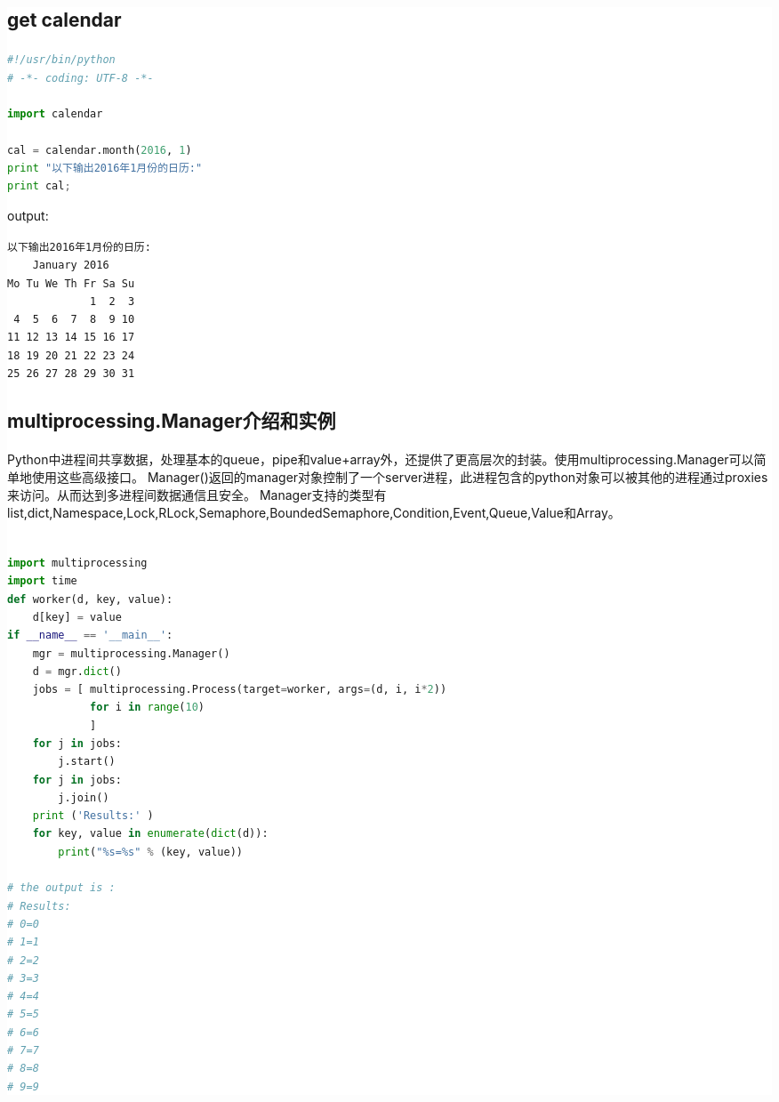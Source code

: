 
## get calendar
```python
#!/usr/bin/python
# -*- coding: UTF-8 -*-

import calendar

cal = calendar.month(2016, 1)
print "以下输出2016年1月份的日历:"
print cal;
```
output:
```
以下输出2016年1月份的日历:
    January 2016
Mo Tu We Th Fr Sa Su
             1  2  3
 4  5  6  7  8  9 10
11 12 13 14 15 16 17
18 19 20 21 22 23 24
25 26 27 28 29 30 31
```


## multiprocessing.Manager介绍和实例
Python中进程间共享数据，处理基本的queue，pipe和value+array外，还提供了更高层次的封装。使用multiprocessing.Manager可以简单地使用这些高级接口。
Manager()返回的manager对象控制了一个server进程，此进程包含的python对象可以被其他的进程通过proxies来访问。从而达到多进程间数据通信且安全。
Manager支持的类型有list,dict,Namespace,Lock,RLock,Semaphore,BoundedSemaphore,Condition,Event,Queue,Value和Array。
```python

import multiprocessing
import time
def worker(d, key, value):
    d[key] = value
if __name__ == '__main__':
    mgr = multiprocessing.Manager()
    d = mgr.dict()
    jobs = [ multiprocessing.Process(target=worker, args=(d, i, i*2))
             for i in range(10) 
             ]
    for j in jobs:
        j.start()
    for j in jobs:
        j.join()
    print ('Results:' )
    for key, value in enumerate(dict(d)):
        print("%s=%s" % (key, value))
        
# the output is :
# Results:
# 0=0
# 1=1
# 2=2
# 3=3
# 4=4
# 5=5
# 6=6
# 7=7
# 8=8
# 9=9
```
